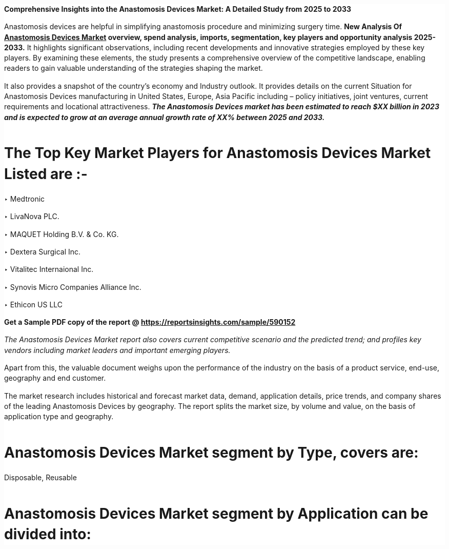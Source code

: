 <strong>Comprehensive Insights into the Anastomosis Devices Market: A Detailed Study from 2025 to 2033</strong>

Anastomosis devices are helpful in simplifying anastomosis procedure and minimizing surgery time. <strong>New Analysis Of <a href=https://www.reportsinsights.com/sample/590152>Anastomosis Devices Market</a> overview, spend analysis, imports, segmentation, key players and opportunity analysis 2025-2033.</strong> It highlights significant observations, including recent developments and innovative strategies employed by these key players. By examining these elements, the study presents a comprehensive overview of the competitive landscape, enabling readers to gain valuable understanding of the strategies shaping the market.

It also provides a snapshot of the country’s economy and Industry outlook. It provides details on the current Situation for Anastomosis Devices manufacturing in United States, Europe, Asia Pacific including – policy initiatives, joint ventures, current requirements and locational attractiveness. <strong><em>The Anastomosis Devices market has been estimated to reach $XX billion in 2023 and is expected to grow at an average annual growth rate of XX% between 2025 and 2033.</em></strong>

# <strong>The Top Key Market Players for Anastomosis Devices Market Listed are :-</strong> 

‣ Medtronic

‣ LivaNova PLC.

‣ MAQUET Holding B.V. & Co. KG.

‣ Dextera Surgical Inc.

‣ Vitalitec Internaional Inc.

‣ Synovis Micro Companies Alliance Inc.

‣ Ethicon US LLC

<strong>Get a Sample PDF copy of the report @ <a href=https://reportsinsights.com/sample/590152>https://reportsinsights.com/sample/590152</a></strong>

<em>The Anastomosis Devices Market report also covers current competitive scenario and the predicted trend; and profiles key vendors including market leaders and important emerging players.</em>

Apart from this, the valuable document weighs upon the performance of the industry on the basis of a product service, end-use, geography and end customer.

The market research includes historical and forecast market data, demand, application details, price trends, and company shares of the leading Anastomosis Devices by geography. The report splits the market size, by volume and value, on the basis of application type and geography.

# <strong>Anastomosis Devices Market segment by Type, covers are:</strong>

Disposable, Reusable

# <strong>Anastomosis Devices Market segment by Application can be divided into:</strong>
